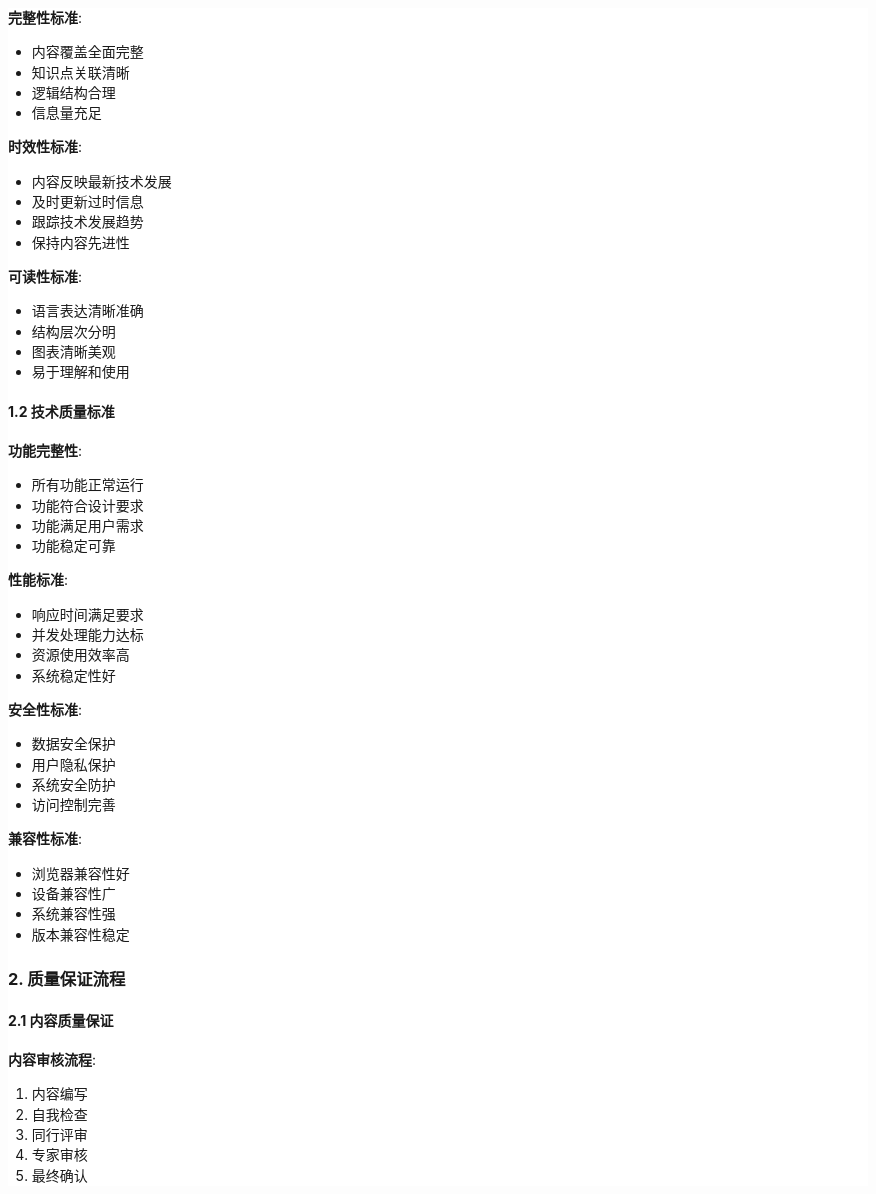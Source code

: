 **完整性标准**:

- 内容覆盖全面完整
- 知识点关联清晰
- 逻辑结构合理
- 信息量充足

**时效性标准**:

- 内容反映最新技术发展
- 及时更新过时信息
- 跟踪技术发展趋势
- 保持内容先进性

**可读性标准**:

- 语言表达清晰准确
- 结构层次分明
- 图表清晰美观
- 易于理解和使用

#### 1.2 技术质量标准

**功能完整性**:

- 所有功能正常运行
- 功能符合设计要求
- 功能满足用户需求
- 功能稳定可靠

**性能标准**:

- 响应时间满足要求
- 并发处理能力达标
- 资源使用效率高
- 系统稳定性好

**安全性标准**:

- 数据安全保护
- 用户隐私保护
- 系统安全防护
- 访问控制完善

**兼容性标准**:

- 浏览器兼容性好
- 设备兼容性广
- 系统兼容性强
- 版本兼容性稳定

### 2. 质量保证流程

#### 2.1 内容质量保证

**内容审核流程**:

1. 内容编写
2. 自我检查
3. 同行评审
4. 专家审核
5. 最终确认
